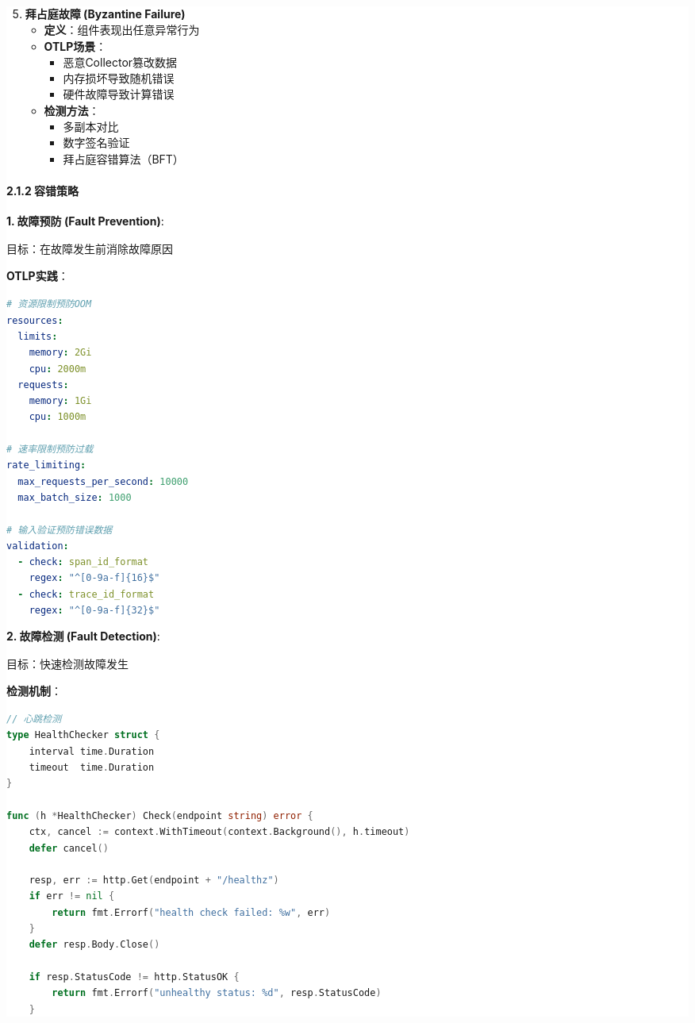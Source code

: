 5. **拜占庭故障 (Byzantine Failure)**
   - **定义**：组件表现出任意异常行为
   - **OTLP场景**：
     - 恶意Collector篡改数据
     - 内存损坏导致随机错误
     - 硬件故障导致计算错误
   - **检测方法**：
     - 多副本对比
     - 数字签名验证
     - 拜占庭容错算法（BFT）

#### 2.1.2 容错策略

**1. 故障预防 (Fault Prevention)**:

目标：在故障发生前消除故障原因

**OTLP实践**：

```yaml
# 资源限制预防OOM
resources:
  limits:
    memory: 2Gi
    cpu: 2000m
  requests:
    memory: 1Gi
    cpu: 1000m

# 速率限制预防过载
rate_limiting:
  max_requests_per_second: 10000
  max_batch_size: 1000

# 输入验证预防错误数据
validation:
  - check: span_id_format
    regex: "^[0-9a-f]{16}$"
  - check: trace_id_format
    regex: "^[0-9a-f]{32}$"
```

**2. 故障检测 (Fault Detection)**:

目标：快速检测故障发生

**检测机制**：

```go
// 心跳检测
type HealthChecker struct {
    interval time.Duration
    timeout  time.Duration
}

func (h *HealthChecker) Check(endpoint string) error {
    ctx, cancel := context.WithTimeout(context.Background(), h.timeout)
    defer cancel()
    
    resp, err := http.Get(endpoint + "/healthz")
    if err != nil {
        return fmt.Errorf("health check failed: %w", err)
    }
    defer resp.Body.Close()
    
    if resp.StatusCode != http.StatusOK {
        return fmt.Errorf("unhealthy status: %d", resp.StatusCode)
    }
```